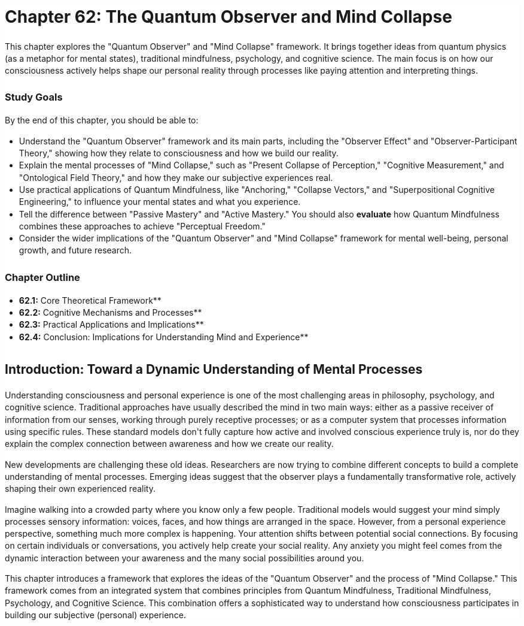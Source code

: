# Chapter 62: The Quantum Observer and Mind Collapse
This chapter explores the "Quantum Observer" and "Mind Collapse" framework. It brings together ideas from quantum physics (as a metaphor for mental states), traditional mindfulness, psychology, and cognitive science. The main focus is on how our consciousness actively helps shape our personal reality through processes like paying attention and interpreting things.

### Study Goals
By the end of this chapter, you should be able to:
- Understand the "Quantum Observer" framework and its main parts, including the "Observer Effect" and "Observer-Participant Theory," showing how they relate to consciousness and how we build our reality.
- Explain the mental processes of "Mind Collapse," such as "Present Collapse of Perception," "Cognitive Measurement," and "Ontological Field Theory," and how they make our subjective experiences real.
- Use practical applications of Quantum Mindfulness, like "Anchoring," "Collapse Vectors," and "Superpositional Cognitive Engineering," to influence your mental states and what you experience.
- Tell the difference between "Passive Mastery" and "Active Mastery." You should also **evaluate** how Quantum Mindfulness combines these approaches to achieve "Perceptual Freedom."
- Consider the wider implications of the "Quantum Observer" and "Mind Collapse" framework for mental well-being, personal growth, and future research.

### Chapter Outline
-   **62.1:** Core Theoretical Framework**
-   **62.2:** Cognitive Mechanisms and Processes**
-   **62.3:** Practical Applications and Implications**
-   **62.4:** Conclusion: Implications for Understanding Mind and Experience**

## Introduction: Toward a Dynamic Understanding of Mental Processes

Understanding consciousness and personal experience is one of the most challenging areas in philosophy, psychology, and cognitive science. Traditional approaches have usually described the mind in two main ways: either as a passive receiver of information from our senses, working through purely receptive processes; or as a computer system that processes information using specific rules. These standard models don't fully capture how active and involved conscious experience truly is, nor do they explain the complex connection between awareness and how we create our reality.

New developments are challenging these old ideas. Researchers are now trying to combine different concepts to build a complete understanding of mental processes. Emerging ideas suggest that the observer plays a fundamentally transformative role, actively shaping their own experienced reality.

Imagine walking into a crowded party where you know only a few people. Traditional models would suggest your mind simply processes sensory information: voices, faces, and how things are arranged in the space. However, from a personal experience perspective, something much more complex is happening. Your attention shifts between potential social connections. By focusing on certain individuals or conversations, you actively help create your social reality. Any anxiety you might feel comes from the dynamic interaction between your awareness and the many social possibilities around you.

This chapter introduces a framework that explores the ideas of the "Quantum Observer" and the process of "Mind Collapse." This framework comes from an integrated system that combines principles from Quantum Mindfulness, Traditional Mindfulness, Psychology, and Cognitive Science. This combination offers a sophisticated way to understand how consciousness participates in building our subjective (personal) experience.
